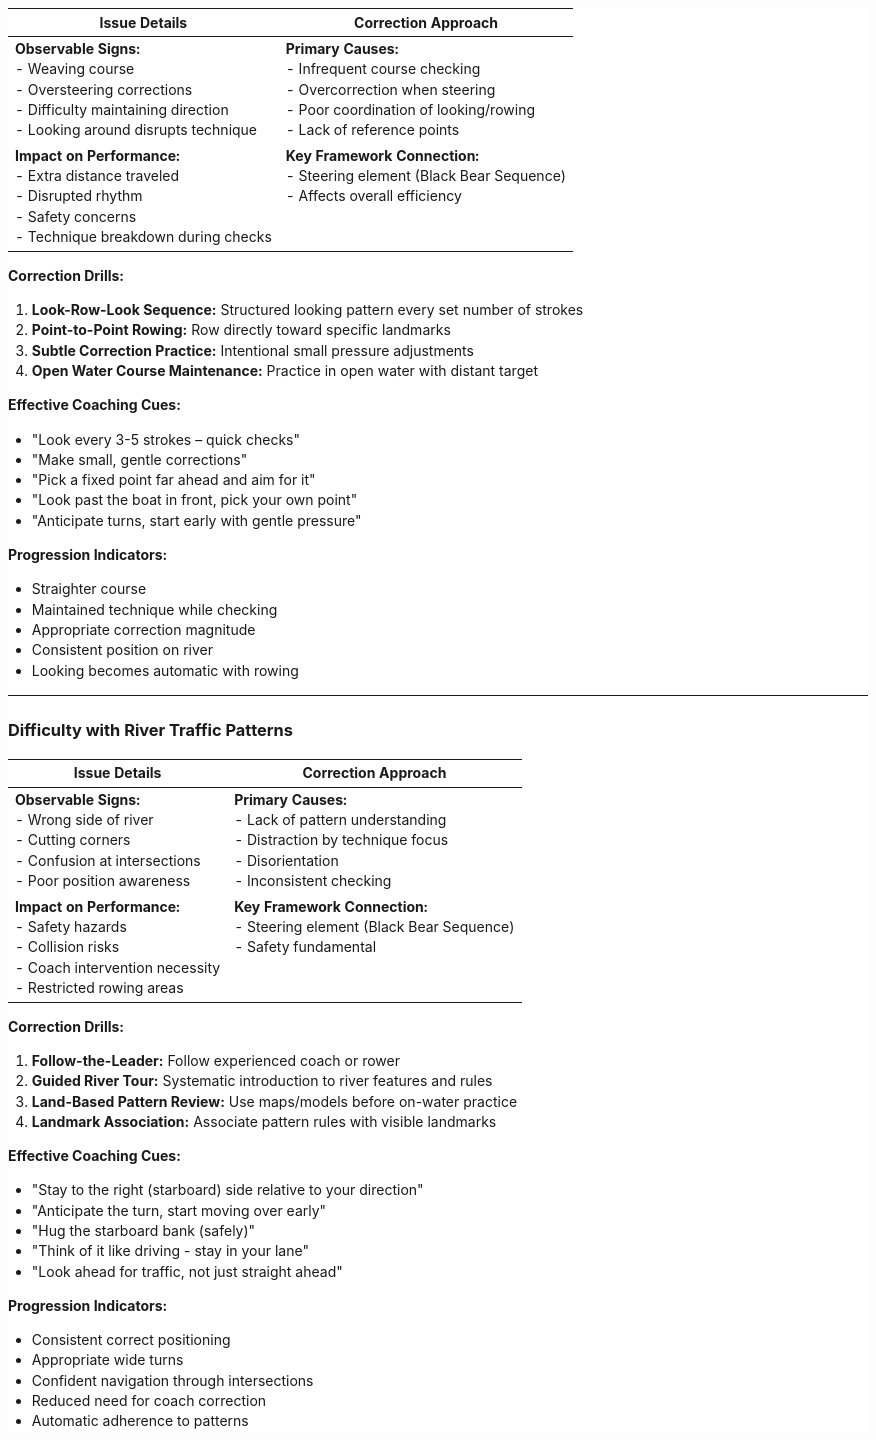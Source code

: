 | Issue Details | Correction Approach |
|---------------|---------------------|
| **Observable Signs:** <br>- Weaving course <br>- Oversteering corrections <br>- Difficulty maintaining direction <br>- Looking around disrupts technique | **Primary Causes:** <br>- Infrequent course checking <br>- Overcorrection when steering <br>- Poor coordination of looking/rowing <br>- Lack of reference points |
| **Impact on Performance:** <br>- Extra distance traveled <br>- Disrupted rhythm <br>- Safety concerns <br>- Technique breakdown during checks | **Key Framework Connection:** <br>- Steering element (Black Bear Sequence) <br>- Affects overall efficiency |

**Correction Drills:**
1. **Look-Row-Look Sequence:** Structured looking pattern every set number of strokes
2. **Point-to-Point Rowing:** Row directly toward specific landmarks
3. **Subtle Correction Practice:** Intentional small pressure adjustments
4. **Open Water Course Maintenance:** Practice in open water with distant target

**Effective Coaching Cues:**
- "Look every 3-5 strokes – quick checks"
- "Make small, gentle corrections"
- "Pick a fixed point far ahead and aim for it"
- "Look past the boat in front, pick your own point"
- "Anticipate turns, start early with gentle pressure"

**Progression Indicators:**
- Straighter course
- Maintained technique while checking
- Appropriate correction magnitude
- Consistent position on river
- Looking becomes automatic with rowing

---

### Difficulty with River Traffic Patterns

| Issue Details | Correction Approach |
|---------------|---------------------|
| **Observable Signs:** <br>- Wrong side of river <br>- Cutting corners <br>- Confusion at intersections <br>- Poor position awareness | **Primary Causes:** <br>- Lack of pattern understanding <br>- Distraction by technique focus <br>- Disorientation <br>- Inconsistent checking |
| **Impact on Performance:** <br>- Safety hazards <br>- Collision risks <br>- Coach intervention necessity <br>- Restricted rowing areas | **Key Framework Connection:** <br>- Steering element (Black Bear Sequence) <br>- Safety fundamental |

**Correction Drills:**
1. **Follow-the-Leader:** Follow experienced coach or rower
2. **Guided River Tour:** Systematic introduction to river features and rules
3. **Land-Based Pattern Review:** Use maps/models before on-water practice
4. **Landmark Association:** Associate pattern rules with visible landmarks

**Effective Coaching Cues:**
- "Stay to the right (starboard) side relative to your direction"
- "Anticipate the turn, start moving over early"
- "Hug the starboard bank (safely)"
- "Think of it like driving - stay in your lane"
- "Look ahead for traffic, not just straight ahead"

**Progression Indicators:**
- Consistent correct positioning
- Appropriate wide turns
- Confident navigation through intersections
- Reduced need for coach correction
- Automatic adherence to patterns
